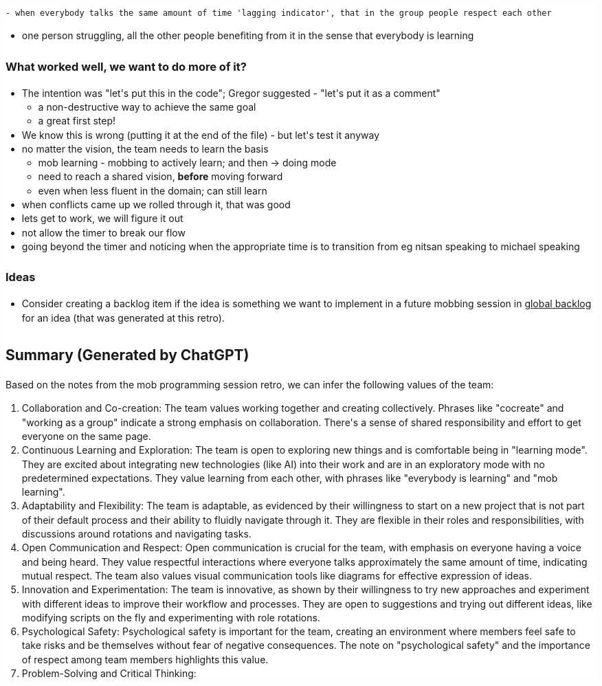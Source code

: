     - when everybody talks the same amount of time 'lagging indicator', that in the group people respect each other
  - one person struggling, all the other people benefiting from it in the sense that everybody is learning

### What worked well, we want to do more of it?

- The intention was "let's put this in the code"; Gregor suggested - "let's put it as a comment"
  - a non-destructive way to achieve the same goal
  - a great first step!
- We know this is wrong (putting it at the end of the file) - but let's test it anyway
- no matter the vision, the team needs to learn the basis
  - mob learning - mobbing to actively learn; and then -> doing mode
  - need to reach a shared vision, **before** moving forward
  - even when less fluent in the domain; can still learn
- when conflicts came up we rolled through it, that was good
- lets get to work, we will figure it out
- not allow the timer to break our flow
- going beyond the timer and noticing when the appropriate time is to transition from eg nitsan speaking to michael speaking


### Ideas

-   Consider creating a backlog item if the idea is something we want to implement in a future mobbing session in [global backlog](../docs/backlog.md)
    for an idea (that was generated at this retro).

## Summary (Generated by ChatGPT)

Based on the notes from the mob programming session retro, we can infer the following values of the team:

1. Collaboration and Co-creation:
The team values working together and creating collectively. Phrases like "cocreate" and "working as a group" indicate a strong emphasis on collaboration.
There's a sense of shared responsibility and effort to get everyone on the same page.
2. Continuous Learning and Exploration:
The team is open to exploring new things and is comfortable being in "learning mode". They are excited about integrating new technologies (like AI) into their work and are in an exploratory mode with no predetermined expectations.
They value learning from each other, with phrases like "everybody is learning" and "mob learning".
3. Adaptability and Flexibility:
The team is adaptable, as evidenced by their willingness to start on a new project that is not part of their default process and their ability to fluidly navigate through it.
They are flexible in their roles and responsibilities, with discussions around rotations and navigating tasks.
4. Open Communication and Respect:
Open communication is crucial for the team, with emphasis on everyone having a voice and being heard. They value respectful interactions where everyone talks approximately the same amount of time, indicating mutual respect.
The team also values visual communication tools like diagrams for effective expression of ideas.
5. Innovation and Experimentation:
The team is innovative, as shown by their willingness to try new approaches and experiment with different ideas to improve their workflow and processes.
They are open to suggestions and trying out different ideas, like modifying scripts on the fly and experimenting with role rotations.
6. Psychological Safety:
Psychological safety is important for the team, creating an environment where members feel safe to take risks and be themselves without fear of negative consequences.
The note on "psychological safety" and the importance of respect among team members highlights this value.
7. Problem-Solving and Critical Thinking: